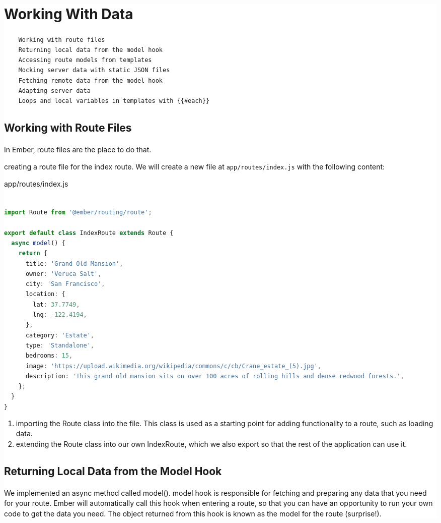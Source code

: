 # Working With Data


        Working with route files
        Returning local data from the model hook
        Accessing route models from templates
        Mocking server data with static JSON files
        Fetching remote data from the model hook
        Adapting server data
        Loops and local variables in templates with {{#each}}

## Working with Route Files 
In Ember, route files are the place to do that. 

creating a route file for the index route. 
We will create a new file at `app/routes/index.js` with the following content:

app/routes/index.js
```ts

import Route from '@ember/routing/route';

export default class IndexRoute extends Route {
  async model() {
    return {
      title: 'Grand Old Mansion',
      owner: 'Veruca Salt',
      city: 'San Francisco',
      location: {
        lat: 37.7749,
        lng: -122.4194,
      },
      category: 'Estate',
      type: 'Standalone',
      bedrooms: 15,
      image: 'https://upload.wikimedia.org/wikipedia/commons/c/cb/Crane_estate_(5).jpg',
      description: 'This grand old mansion sits on over 100 acres of rolling hills and dense redwood forests.',
    };
  }
}
```

1. importing the Route class into the file. This class is used as a starting point for adding functionality to a route, such as loading data.
2. extending the Route class into our own IndexRoute, which we also export so that the rest of the application can use it.

## Returning Local Data from the Model Hook 
We implemented an async method called model(). 
 model hook is responsible for fetching and preparing any data that you need for your route. 
Ember will automatically call this hook when entering a route, so that you can have an opportunity to run your own code to get the data you need. 
The object returned from this hook is known as the model for the route (surprise!).
